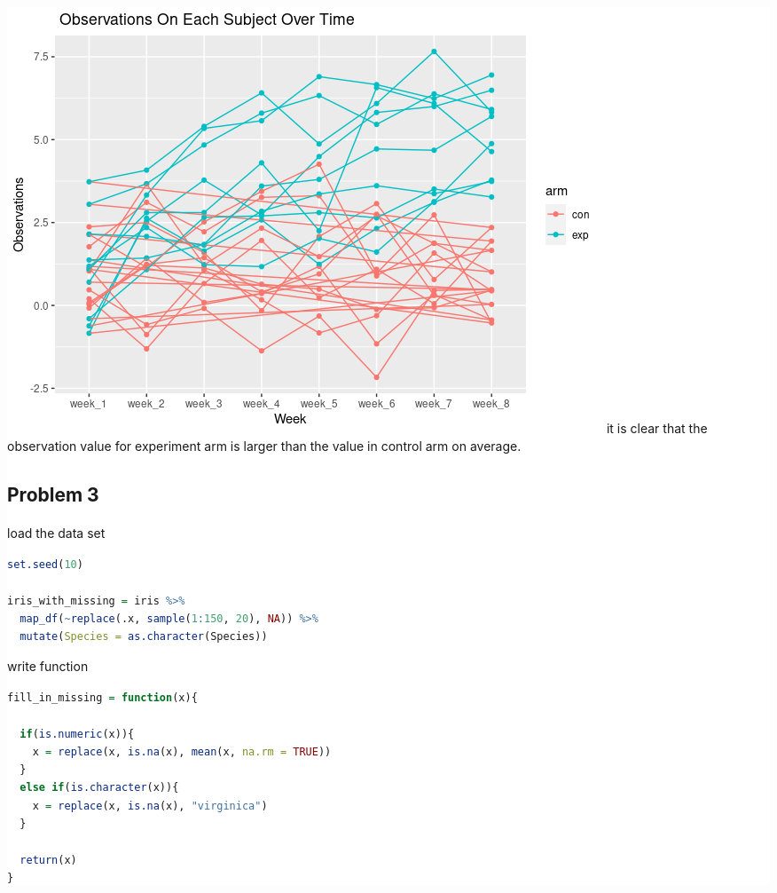 ![](p8105_hw5_tg2753_files/figure-gfm/unnamed-chunk-8-1.png) it
is clear that the observation value for experiment arm is larger than
the value in control arm on average.

## Problem 3

load the data set

``` r
set.seed(10)

iris_with_missing = iris %>% 
  map_df(~replace(.x, sample(1:150, 20), NA)) %>%
  mutate(Species = as.character(Species))
```

write function

``` r
fill_in_missing = function(x){
  
  if(is.numeric(x)){
    x = replace(x, is.na(x), mean(x, na.rm = TRUE))
  }
  else if(is.character(x)){
    x = replace(x, is.na(x), "virginica")
  }
  
  return(x)
}
```
